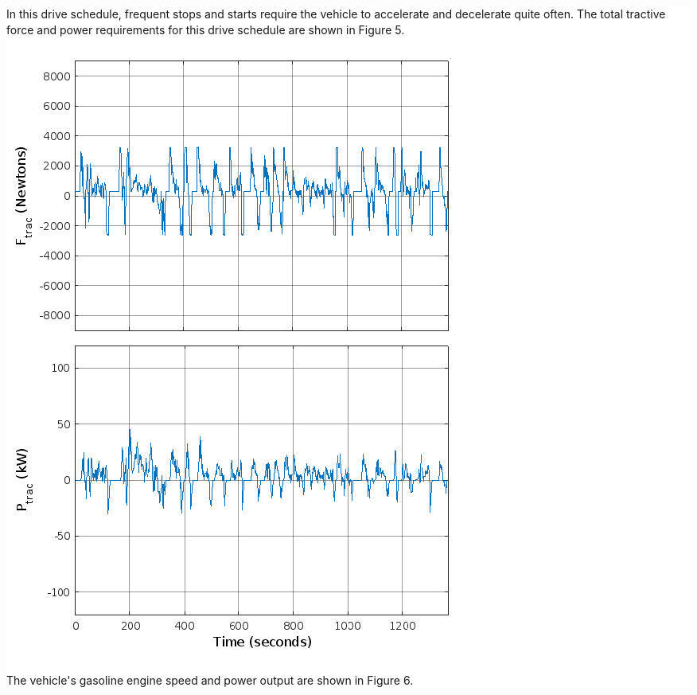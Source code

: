 In this drive schedule, frequent stops and starts require the vehicle to accelerate and decelerate quite often. The total tractive force and power requirements for this drive schedule are shown in Figure 5.

![Tractive force and power requirements for the UDDS simulation. Values frequently alternate between positive and negative as the vehicle stops and starts in city traffic.](figures/udds_trac.png)

The vehicle's gasoline engine speed and power output are shown in Figure 6.
